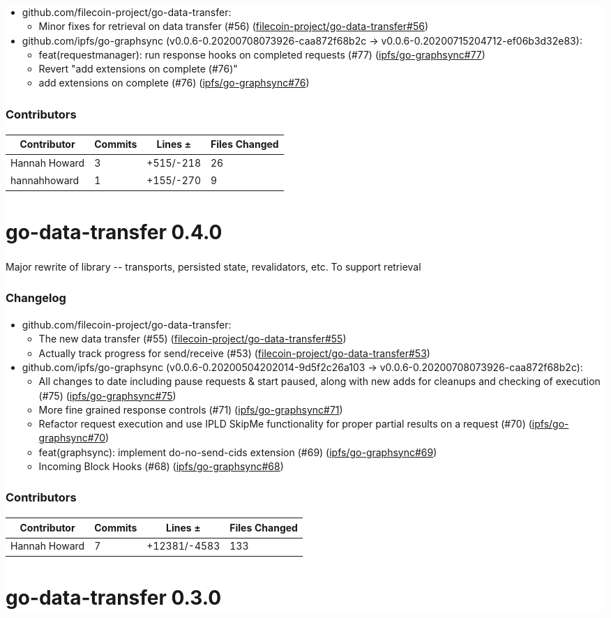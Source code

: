 - github.com/filecoin-project/go-data-transfer:
  - Minor fixes for retrieval on data transfer (#56) ([filecoin-project/go-data-transfer#56](https://github.com/filecoin-project/go-data-transfer/pull/56))
- github.com/ipfs/go-graphsync (v0.0.6-0.20200708073926-caa872f68b2c -> v0.0.6-0.20200715204712-ef06b3d32e83):
  - feat(requestmanager): run response hooks on completed requests (#77) ([ipfs/go-graphsync#77](https://github.com/ipfs/go-graphsync/pull/77))
  - Revert "add extensions on complete (#76)"
  - add extensions on complete (#76) ([ipfs/go-graphsync#76](https://github.com/ipfs/go-graphsync/pull/76))

### Contributors

| Contributor | Commits | Lines ± | Files Changed |
|-------------|---------|---------|---------------|
| Hannah Howard | 3 | +515/-218 | 26 |
| hannahhoward | 1 | +155/-270 | 9 |

# go-data-transfer 0.4.0

Major rewrite of library -- transports, persisted state, revalidators, etc. To support retrieval

### Changelog

- github.com/filecoin-project/go-data-transfer:
  - The new data transfer (#55) ([filecoin-project/go-data-transfer#55](https://github.com/filecoin-project/go-data-transfer/pull/55))
  - Actually track progress for send/receive (#53) ([filecoin-project/go-data-transfer#53](https://github.com/filecoin-project/go-data-transfer/pull/53))
- github.com/ipfs/go-graphsync (v0.0.6-0.20200504202014-9d5f2c26a103 -> v0.0.6-0.20200708073926-caa872f68b2c):
  - All changes to date including pause requests & start paused, along with new adds for cleanups and checking of execution (#75) ([ipfs/go-graphsync#75](https://github.com/ipfs/go-graphsync/pull/75))
  - More fine grained response controls (#71) ([ipfs/go-graphsync#71](https://github.com/ipfs/go-graphsync/pull/71))
  - Refactor request execution and use IPLD SkipMe functionality for proper partial results on a request (#70) ([ipfs/go-graphsync#70](https://github.com/ipfs/go-graphsync/pull/70))
  - feat(graphsync): implement do-no-send-cids extension (#69) ([ipfs/go-graphsync#69](https://github.com/ipfs/go-graphsync/pull/69))
  - Incoming Block Hooks (#68) ([ipfs/go-graphsync#68](https://github.com/ipfs/go-graphsync/pull/68))

### Contributors

| Contributor | Commits | Lines ± | Files Changed |
|-------------|---------|---------|---------------|
| Hannah Howard | 7 | +12381/-4583 | 133 |

# go-data-transfer 0.3.0
